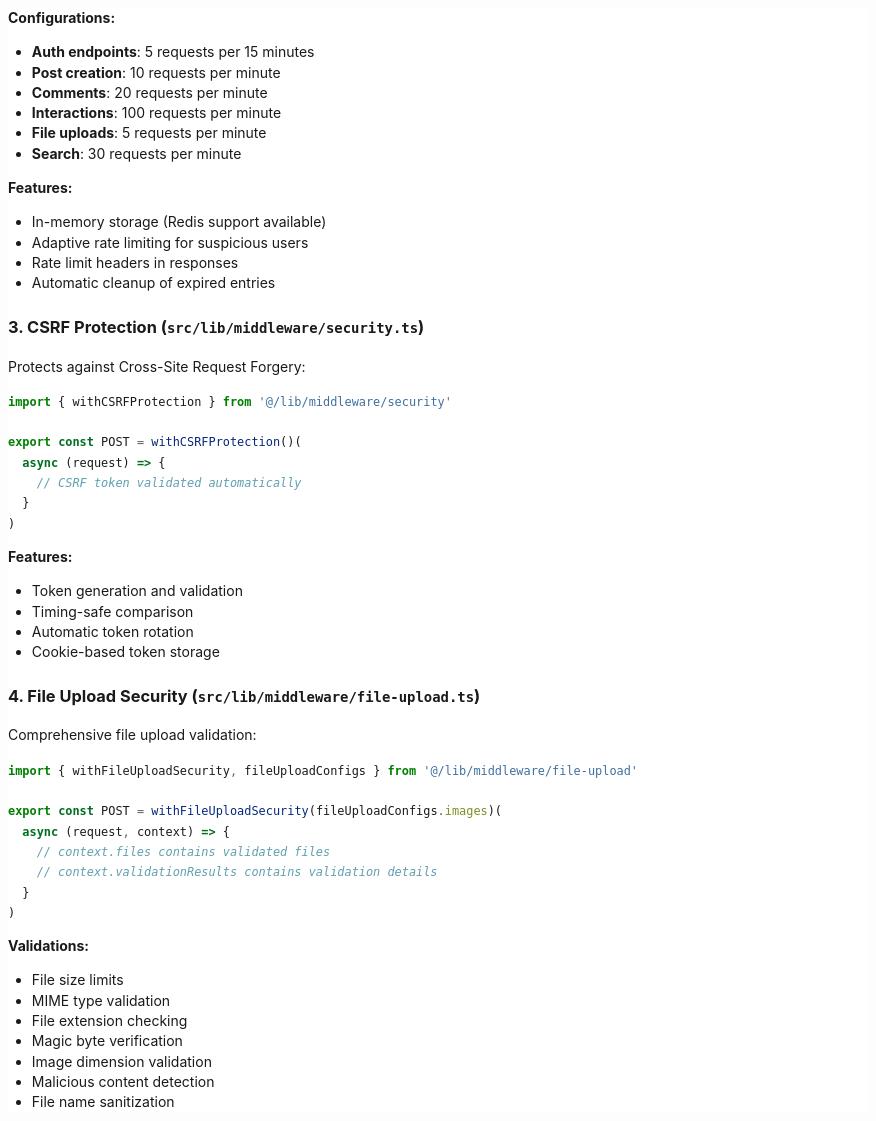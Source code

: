 **Configurations:**
- **Auth endpoints**: 5 requests per 15 minutes
- **Post creation**: 10 requests per minute
- **Comments**: 20 requests per minute
- **Interactions**: 100 requests per minute
- **File uploads**: 5 requests per minute
- **Search**: 30 requests per minute

**Features:**
- In-memory storage (Redis support available)
- Adaptive rate limiting for suspicious users
- Rate limit headers in responses
- Automatic cleanup of expired entries

### 3. CSRF Protection (`src/lib/middleware/security.ts`)

Protects against Cross-Site Request Forgery:

```typescript
import { withCSRFProtection } from '@/lib/middleware/security'

export const POST = withCSRFProtection()(
  async (request) => {
    // CSRF token validated automatically
  }
)
```

**Features:**
- Token generation and validation
- Timing-safe comparison
- Automatic token rotation
- Cookie-based token storage

### 4. File Upload Security (`src/lib/middleware/file-upload.ts`)

Comprehensive file upload validation:

```typescript
import { withFileUploadSecurity, fileUploadConfigs } from '@/lib/middleware/file-upload'

export const POST = withFileUploadSecurity(fileUploadConfigs.images)(
  async (request, context) => {
    // context.files contains validated files
    // context.validationResults contains validation details
  }
)
```

**Validations:**
- File size limits
- MIME type validation
- File extension checking
- Magic byte verification
- Image dimension validation
- Malicious content detection
- File name sanitization
